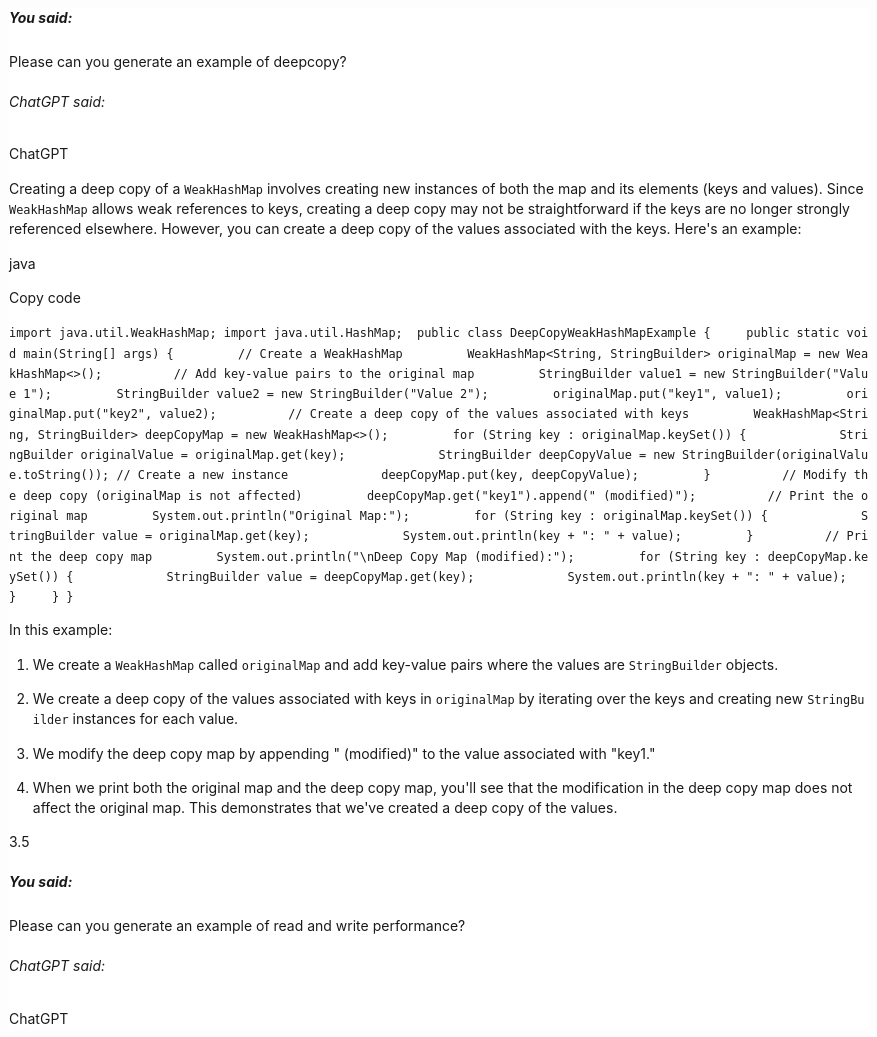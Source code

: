 ##### You said:

Please can you generate an example of deepcopy?

###### ChatGPT said:

ChatGPT

Creating a deep copy of a `WeakHashMap` involves creating new instances of both the map and its elements (keys and values). Since `WeakHashMap` allows weak references to keys, creating a deep copy may not be straightforward if the keys are no longer strongly referenced elsewhere. However, you can create a deep copy of the values associated with the keys. Here's an example:

java

Copy code

`import java.util.WeakHashMap; import java.util.HashMap;  public class DeepCopyWeakHashMapExample {     public static void main(String[] args) {         // Create a WeakHashMap         WeakHashMap<String, StringBuilder> originalMap = new WeakHashMap<>();          // Add key-value pairs to the original map         StringBuilder value1 = new StringBuilder("Value 1");         StringBuilder value2 = new StringBuilder("Value 2");         originalMap.put("key1", value1);         originalMap.put("key2", value2);          // Create a deep copy of the values associated with keys         WeakHashMap<String, StringBuilder> deepCopyMap = new WeakHashMap<>();         for (String key : originalMap.keySet()) {             StringBuilder originalValue = originalMap.get(key);             StringBuilder deepCopyValue = new StringBuilder(originalValue.toString()); // Create a new instance             deepCopyMap.put(key, deepCopyValue);         }          // Modify the deep copy (originalMap is not affected)         deepCopyMap.get("key1").append(" (modified)");          // Print the original map         System.out.println("Original Map:");         for (String key : originalMap.keySet()) {             StringBuilder value = originalMap.get(key);             System.out.println(key + ": " + value);         }          // Print the deep copy map         System.out.println("\nDeep Copy Map (modified):");         for (String key : deepCopyMap.keySet()) {             StringBuilder value = deepCopyMap.get(key);             System.out.println(key + ": " + value);         }     } }`

In this example:

1. We create a `WeakHashMap` called `originalMap` and add key-value pairs where the values are `StringBuilder` objects.
    
2. We create a deep copy of the values associated with keys in `originalMap` by iterating over the keys and creating new `StringBuilder` instances for each value.
    
3. We modify the deep copy map by appending " (modified)" to the value associated with "key1."
    
4. When we print both the original map and the deep copy map, you'll see that the modification in the deep copy map does not affect the original map. This demonstrates that we've created a deep copy of the values.
    

3.5

##### You said:

Please can you generate an example of read and write performance?

###### ChatGPT said:

ChatGPT
